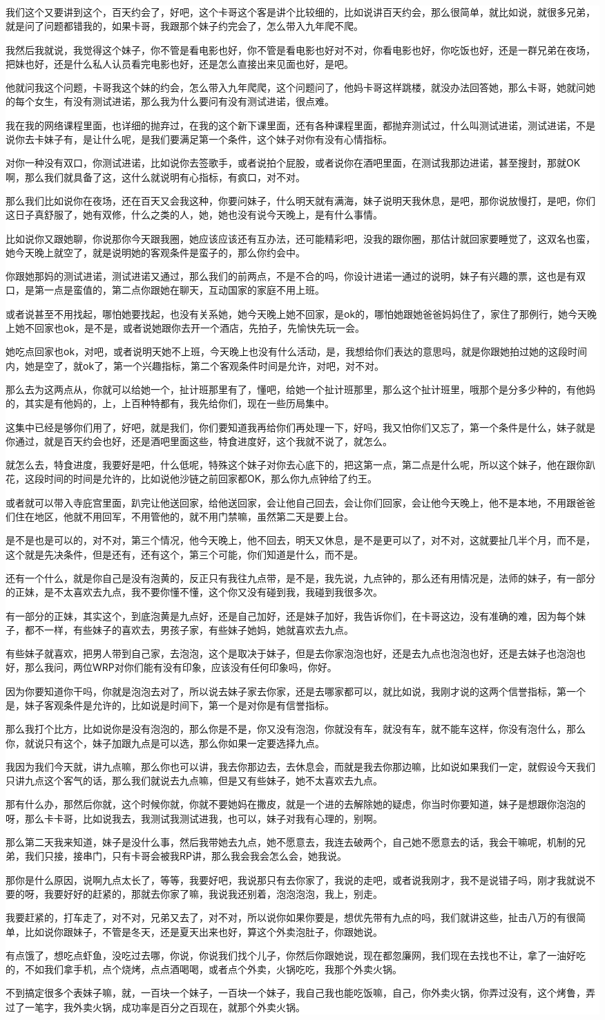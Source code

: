 我们这个又要讲到这个，百天约会了，好吧，这个卡哥这个客是讲个比较细的，比如说讲百天约会，那么很简单，就比如说，就很多兄弟，就是问了问题都错我的，如果卡哥，我跟那个妹子约完会了，怎么带入九年爬不爬。

我然后我就说，我觉得这个妹子，你不管是看电影也好，你不管是看电影也好对不对，你看电影也好，你吃饭也好，还是一群兄弟在夜场，把妹也好，还是什么私人认员看完电影也好，还是怎么直接出来见面也好，是吧。

他就问我这个问题，卡哥我这个妹的约会，怎么带入九年爬爬，这个问题问了，他妈卡哥这样跳楼，就没办法回答她，那么卡哥，她就问她的每个女生，有没有测试进诺，那么我为什么要问有没有测试进诺，很点难。

我在我的网络课程里面，也详细的抛弃过，在我的这个新下课里面，还有各种课程里面，都抛弃测试过，什么叫测试进诺，测试进诺，不是说你去卡妹子有，是让什么呢，是我们要满足第一个条件，这个妹子对你有没有心情指标。

对你一种没有双口，你测试进诺，比如说你去签歌手，或者说拍个屁股，或者说你在酒吧里面，在测试我那边进诺，甚至搜封，那就OK啊，那么我们就具备了这，这什么就说明有心指标，有疯口，对不对。

那么我们比如说你在夜场，还在百天又会我这种，你要问妹子，什么明天就有满海，妹子说明天我休息，是吧，那你说放慢打，是吧，你们这日子真舒服了，她有双修，什么之类的人，她，她也没有说今天晚上，是有什么事情。

比如说你又跟她聊，你说那你今天跟我圈，她应该应该还有互办法，还可能精彩吧，没我的跟你圈，那估计就回家要睡觉了，这双名也蛮，她今天晚上就空了，就是说明她的客观条件是蛮子的，那么你约会中。

你跟她那妈的测试进诺，测试进诺又通过，那么我们的前两点，不是不合的吗，你设计进诺一通过的说明，妹子有兴趣的票，这也是有双口，是第一点是蛮值的，第二点你跟她在聊天，互动国家的家庭不用上班。

或者说甚至不用找起，哪怕她要找起，也没有关系她，她今天晚上她不回家，是ok的，哪怕她跟她爸爸妈妈住了，家住了那例行，她今天晚上她不回家也ok，是不是，或者说她跟你去开一个酒店，先拍子，先愉快先玩一会。

她吃点回家也ok，对吧，或者说明天她不上班，今天晚上也没有什么活动，是，我想给你们表达的意思吗，就是你跟她拍过她的这段时间内，她是空了，就ok了，第一个兴趣指标，第二个客观条件时间是允许，对吧，对不对。

那么去为这两点从，你就可以给她一个，扯计班那里有了，懂吧，给她一个扯计班那里，那么这个扯计班里，哦那个是分多少种的，有他妈的，其实是有他妈的，上，上百种特都有，我先给你们，现在一些历局集中。

这集中已经是够你们用了，好吧，就是我们，你们要知道我再给你们再处理一下，好吗，我又怕你们又忘了，第一个条件是什么，妹子就是你通过，就是百天约会也好，还是酒吧里面这些，特食进度好，这个我就不说了，就怎么。

就怎么去，特食进度，我要好是吧，什么低呢，特殊这个妹子对你去心底下的，把这第一点，第二点是什么呢，所以这个妹子，他在跟你趴花，这段时间的时间是允许的，比如说他沙链之前回家都OK，那么你九点钟给了约王。

或者就可以带入寺庇宫里面，趴完让他送回家，给他送回家，会让他自己回去，会让你们回家，会让他今天晚上，他不是本地，不用跟爸爸们住在地区，他就不用回军，不用管他的，就不用门禁嘛，虽然第二天是要上台。

是不是也是可以的，对不对，第三个情况，他今天晚上，他不回去，明天又休息，是不是更可以了，对不对，这就要扯几半个月，而不是，这个就是先决条件，但是还有，还有这个，第三个可能，你们知道是什么，而不是。

还有一个什么，就是你自己是没有泡黄的，反正只有我往九点带，是不是，我先说，九点钟的，那么还有用情况是，法师的妹子，有一部分的正妹，是不太喜欢去九点，我不要你懂不懂，这个你又没有碰到我，我碰到我很多次。

有一部分的正妹，其实这个，到底泡黄是九点好，还是自己加好，还是妹子加好，我告诉你们，在卡哥这边，没有准确的难，因为每个妹子，都不一样，有些妹子的喜欢去，男孩子家，有些妹子她妈，她就喜欢去九点。

有些妹子就喜欢，把男人带到自己家，去泡泡，这个是取决于妹子，但是去你家泡泡也好，还是去九点也泡泡也好，还是去妹子也泡泡也好，那么我问，两位WRP对你们能有没有印象，应该没有任何印象吗，你好。

因为你要知道你干吗，你就是泡泡去对了，所以说去妹子家去你家，还是去哪家都可以，就比如说，我刚才说的这两个信誉指标，第一个是，妹子客观条件是允许的，比如说是时间下，第一个是对你是有信誉指标。

那么我打个比方，比如说你是没有泡泡的，那么你是不是，你又没有泡泡，你就没有车，就没有车，就不能车这样，你没有泡什么，那么你，就说只有这个，妹子加跟九点是可以选，那么你如果一定要选择九点。

我因为我们今天就，讲九点嘛，那么你也可以讲，我去你那边去，去休息会，而就是我去你那边嘛，比如说如果我们一定，就假设今天我们只讲九点这个客气的话，那么我们就说去九点嘛，但是又有些妹子，她不太喜欢去九点。

那有什么办，那然后你就，这个时候你就，你就不要她妈在撒皮，就是一个进的去解除她的疑虑，你当时你要知道，妹子是想跟你泡泡的呀，那么卡卡哥，比如说我去，我测试我测试进我，也可以，妹子对我有心理的，别啊。

那么第二天我来知道，妹子是没什么事，然后我带她去九点，她不愿意去，我连去破两个，自己她不愿意去的话，我会干嘛呢，机制的兄弟，我们只接，接串门，只有卡哥会被我RP讲，那么我会我会怎么会，她我说。

那你是什么原因，说啊九点太长了，等等，我要好吧，我说那只有去你家了，我说的走吧，或者说我刚才，我不是说错子吗，刚才我就说不要的呀，我要好好的赶紧的，那就去你家了嘛，我说我还别着，泡泡泡泡，我上，别走。

我要赶紧的，打车走了，对不对，兄弟又去了，对不对，所以说你如果你要是，想优先带有九点的吗，我们就讲这些，扯击八万的有很简单，比如说你跟妹子，不管是冬天，还是夏天出来也好，算这个外卖泡肚子，你跟她说。

有点饿了，想吃点虾鱼，没吃过去哪，你说，你说我们找个儿子，你然后你跟她说，现在都忽廉网，我们现在去找也不让，拿了一油好吃的，不如我们拿手机，点个烧烤，点点酒喝喝，或者点个外卖，火锅吃吃，我那个外卖火锅。

不到搞定很多个表妹子嘛，就，一百块一个妹子，一百块一个妹子，我自己我也能吃饭嘛，自己，你外卖火锅，你弄过没有，这个烤鲁，弄过了一笔字，我外卖火锅，成功率是百分之百现在，就那个外卖火锅。
